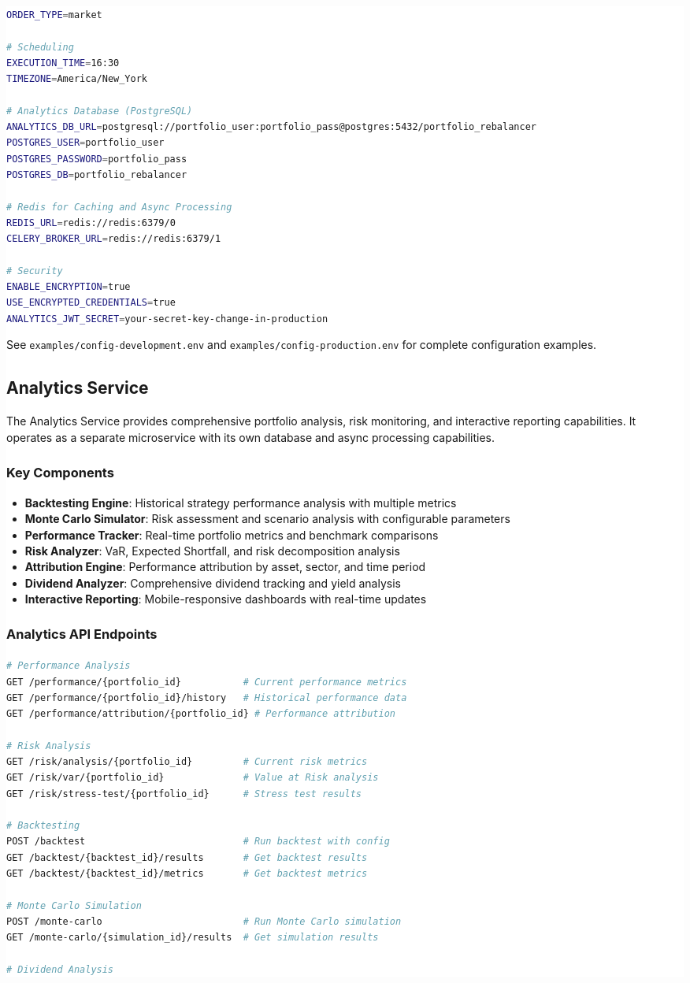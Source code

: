 ```bash
ORDER_TYPE=market

# Scheduling
EXECUTION_TIME=16:30
TIMEZONE=America/New_York

# Analytics Database (PostgreSQL)
ANALYTICS_DB_URL=postgresql://portfolio_user:portfolio_pass@postgres:5432/portfolio_rebalancer
POSTGRES_USER=portfolio_user
POSTGRES_PASSWORD=portfolio_pass
POSTGRES_DB=portfolio_rebalancer

# Redis for Caching and Async Processing
REDIS_URL=redis://redis:6379/0
CELERY_BROKER_URL=redis://redis:6379/1

# Security
ENABLE_ENCRYPTION=true
USE_ENCRYPTED_CREDENTIALS=true
ANALYTICS_JWT_SECRET=your-secret-key-change-in-production
```

See `examples/config-development.env` and `examples/config-production.env` for complete configuration examples.

## Analytics Service

The Analytics Service provides comprehensive portfolio analysis, risk monitoring, and interactive reporting capabilities. It operates as a separate microservice with its own database and async processing capabilities.

### Key Components

- **Backtesting Engine**: Historical strategy performance analysis with multiple metrics
- **Monte Carlo Simulator**: Risk assessment and scenario analysis with configurable parameters
- **Performance Tracker**: Real-time portfolio metrics and benchmark comparisons
- **Risk Analyzer**: VaR, Expected Shortfall, and risk decomposition analysis
- **Attribution Engine**: Performance attribution by asset, sector, and time period
- **Dividend Analyzer**: Comprehensive dividend tracking and yield analysis
- **Interactive Reporting**: Mobile-responsive dashboards with real-time updates

### Analytics API Endpoints

```bash
# Performance Analysis
GET /performance/{portfolio_id}           # Current performance metrics
GET /performance/{portfolio_id}/history   # Historical performance data
GET /performance/attribution/{portfolio_id} # Performance attribution

# Risk Analysis
GET /risk/analysis/{portfolio_id}         # Current risk metrics
GET /risk/var/{portfolio_id}              # Value at Risk analysis
GET /risk/stress-test/{portfolio_id}      # Stress test results

# Backtesting
POST /backtest                            # Run backtest with config
GET /backtest/{backtest_id}/results       # Get backtest results
GET /backtest/{backtest_id}/metrics       # Get backtest metrics

# Monte Carlo Simulation
POST /monte-carlo                         # Run Monte Carlo simulation
GET /monte-carlo/{simulation_id}/results  # Get simulation results

# Dividend Analysis
```